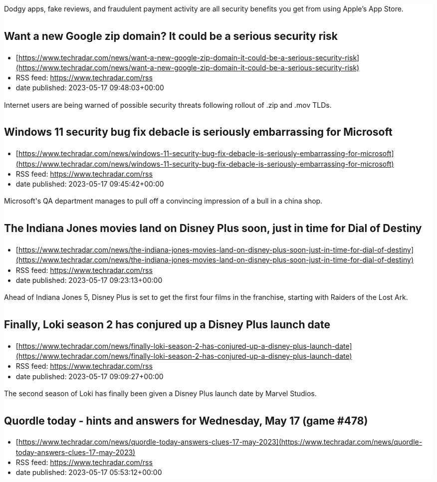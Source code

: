 Dodgy apps, fake reviews, and fraudulent payment activity are all security benefits you get from using Apple’s App Store.

## Want a new Google zip domain? It could be a serious security risk
 - [https://www.techradar.com/news/want-a-new-google-zip-domain-it-could-be-a-serious-security-risk](https://www.techradar.com/news/want-a-new-google-zip-domain-it-could-be-a-serious-security-risk)
 - RSS feed: https://www.techradar.com/rss
 - date published: 2023-05-17 09:48:03+00:00

Internet users are being warned of possible security threats following rollout of .zip and .mov TLDs.

## Windows 11 security bug fix debacle is seriously embarrassing for Microsoft
 - [https://www.techradar.com/news/windows-11-security-bug-fix-debacle-is-seriously-embarrassing-for-microsoft](https://www.techradar.com/news/windows-11-security-bug-fix-debacle-is-seriously-embarrassing-for-microsoft)
 - RSS feed: https://www.techradar.com/rss
 - date published: 2023-05-17 09:45:42+00:00

Microsoft's QA department manages to pull off a convincing impression of a bull in a china shop.

## The Indiana Jones movies land on Disney Plus soon, just in time for Dial of Destiny
 - [https://www.techradar.com/news/the-indiana-jones-movies-land-on-disney-plus-soon-just-in-time-for-dial-of-destiny](https://www.techradar.com/news/the-indiana-jones-movies-land-on-disney-plus-soon-just-in-time-for-dial-of-destiny)
 - RSS feed: https://www.techradar.com/rss
 - date published: 2023-05-17 09:23:13+00:00

Ahead of Indiana Jones 5, Disney Plus is set to get the first four films in the franchise, starting with Raiders of the Lost Ark.

## Finally, Loki season 2 has conjured up a Disney Plus launch date
 - [https://www.techradar.com/news/finally-loki-season-2-has-conjured-up-a-disney-plus-launch-date](https://www.techradar.com/news/finally-loki-season-2-has-conjured-up-a-disney-plus-launch-date)
 - RSS feed: https://www.techradar.com/rss
 - date published: 2023-05-17 09:09:27+00:00

The second season of Loki has finally been given a Disney Plus launch date by Marvel Studios.

## Quordle today - hints and answers for Wednesday, May 17 (game #478)
 - [https://www.techradar.com/news/quordle-today-answers-clues-17-may-2023](https://www.techradar.com/news/quordle-today-answers-clues-17-may-2023)
 - RSS feed: https://www.techradar.com/rss
 - date published: 2023-05-17 05:53:12+00:00
